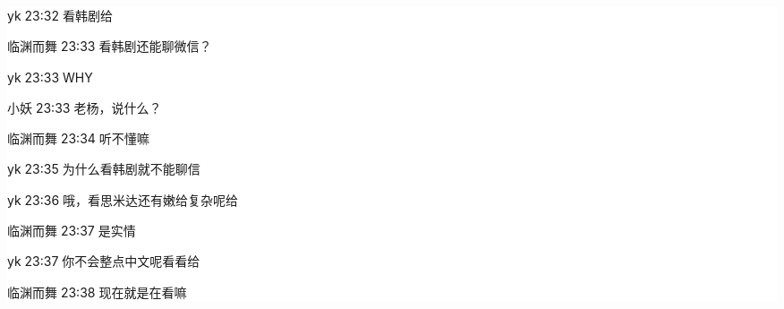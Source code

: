 yk 23:32
看韩剧给

临渊而舞 23:33
看韩剧还能聊微信？

yk 23:33
WHY

小妖 23:33
老杨，说什么？

临渊而舞 23:34
听不懂嘛

yk 23:35
为什么看韩剧就不能聊信

yk 23:36
哦，看思米达还有嫩给复杂呢给

临渊而舞 23:37
是实情

yk 23:37
你不会整点中文呢看看给

临渊而舞 23:38
现在就是在看嘛
